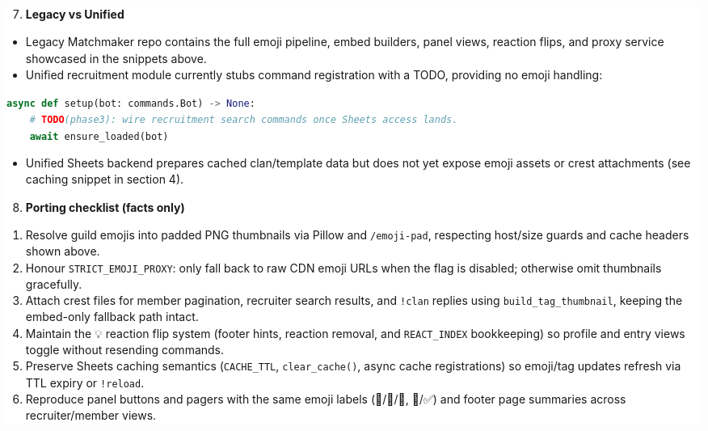 7) **Legacy vs Unified**
- Legacy Matchmaker repo contains the full emoji pipeline, embed builders, panel views, reaction flips, and proxy service showcased in the snippets above.
- Unified recruitment module currently stubs command registration with a TODO, providing no emoji handling:

```python
async def setup(bot: commands.Bot) -> None:
    # TODO(phase3): wire recruitment search commands once Sheets access lands.
    await ensure_loaded(bot)
```

- Unified Sheets backend prepares cached clan/template data but does not yet expose emoji assets or crest attachments (see caching snippet in section 4).

8) **Porting checklist (facts only)**
1. Resolve guild emojis into padded PNG thumbnails via Pillow and `/emoji-pad`, respecting host/size guards and cache headers shown above.
2. Honour `STRICT_EMOJI_PROXY`: only fall back to raw CDN emoji URLs when the flag is disabled; otherwise omit thumbnails gracefully.
3. Attach crest files for member pagination, recruiter search results, and `!clan` replies using `build_tag_thumbnail`, keeping the embed-only fallback path intact.
4. Maintain the 💡 reaction flip system (footer hints, reaction removal, and `REACT_INDEX` bookkeeping) so profile and entry views toggle without resending commands.
5. Preserve Sheets caching semantics (`CACHE_TTL`, `clear_cache()`, async cache registrations) so emoji/tag updates refresh via TTL expiry or `!reload`.
6. Reproduce panel buttons and pagers with the same emoji labels (📇/📑/🪪, 👤/✅) and footer page summaries across recruiter/member views.
